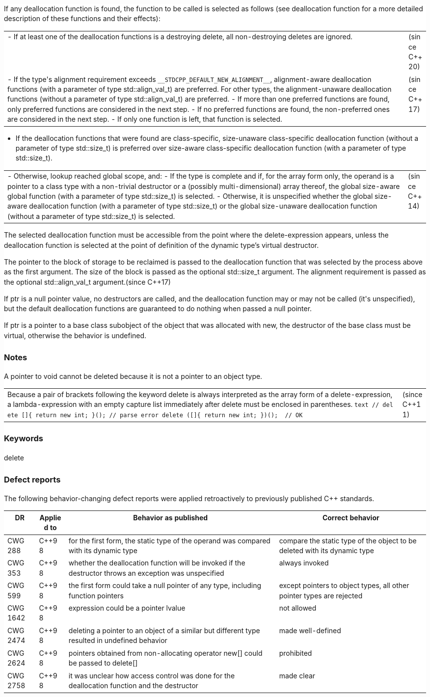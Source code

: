 If any deallocation function is found, the function to be called is selected as follows (see deallocation function for a more detailed description of these functions and their effects):

|  |  |
| --- | --- |
| - If at least one of the deallocation functions is a destroying delete, all non-destroying deletes are ignored. | (since C++20) |
| - If the type's alignment requirement exceeds `__STDCPP_DEFAULT_NEW_ALIGNMENT__`, alignment-aware deallocation functions (with a parameter of type std::align_val_t) are preferred. For other types, the alignment-unaware deallocation functions (without a parameter of type std::align_val_t) are preferred.   - If more than one preferred functions are found, only preferred functions are considered in the next step. - If no preferred functions are found, the non-preferred ones are considered in the next step.   - If only one function is left, that function is selected. | (since C++17) |

- If the deallocation functions that were found are class-specific, size-unaware class-specific deallocation function (without a parameter of type std::size_t) is preferred over size-aware class-specific deallocation function (with a parameter of type std::size_t).

|  |  |
| --- | --- |
| - Otherwise, lookup reached global scope, and:   - If the type is complete and if, for the array form only, the operand is a pointer to a class type with a non-trivial destructor or a (possibly multi-dimensional) array thereof, the global size-aware global function (with a parameter of type std::size_t) is selected. - Otherwise, it is unspecified whether the global size-aware deallocation function (with a parameter of type std::size_t) or the global size-unaware deallocation function (without a parameter of type std::size_t) is selected. | (since C++14) |

The selected deallocation function must be accessible from the point where the delete-expression appears, unless the deallocation function is selected at the point of definition of the dynamic type’s virtual destructor.

The pointer to the block of storage to be reclaimed is passed to the deallocation function that was selected by the process above as the first argument. The size of the block is passed as the optional std::size_t argument. The alignment requirement is passed as the optional std::align_val_t argument.(since C++17)

If ptr is a null pointer value, no destructors are called, and
the deallocation function may or may not be called (it's unspecified), but the default deallocation functions are guaranteed to do nothing when passed a null pointer.

If ptr is a pointer to a base class subobject of the object that was allocated with new, the destructor of the base class must be virtual, otherwise the behavior is undefined.

### Notes

A pointer to void cannot be deleted because it is not a pointer to an object type.

|  |  |
| --- | --- |
| Because a pair of brackets following the keyword delete is always interpreted as the array form of a delete-expression, a lambda-expression with an empty capture list immediately after delete must be enclosed in parentheses.   ```text // delete []{ return new int; }(); // parse error delete ([]{ return new int; })();  // OK ``` | (since C++11) |

### Keywords

delete

### Defect reports

The following behavior-changing defect reports were applied retroactively to previously published C++ standards.

| DR | Applied to | Behavior as published | Correct behavior |
| --- | --- | --- | --- |
| CWG 288 | C++98 | for the first form, the static type of the operand was compared with its dynamic type | compare the static type of the object to be deleted with its dynamic type |
| CWG 353 | C++98 | whether the deallocation function will be invoked if the destructor throws an exception was unspecified | always invoked |
| CWG 599 | C++98 | the first form could take a null pointer of any type, including function pointers | except pointers to object types, all other pointer types are rejected |
| CWG 1642 | C++98 | expression could be a pointer lvalue | not allowed |
| CWG 2474 | C++98 | deleting a pointer to an object of a similar but different type resulted in undefined behavior | made well-defined |
| CWG 2624 | C++98 | pointers obtained from non-allocating operator new[] could be passed to delete[] | prohibited |
| CWG 2758 | C++98 | it was unclear how access control was done for the deallocation function and the destructor | made clear |
